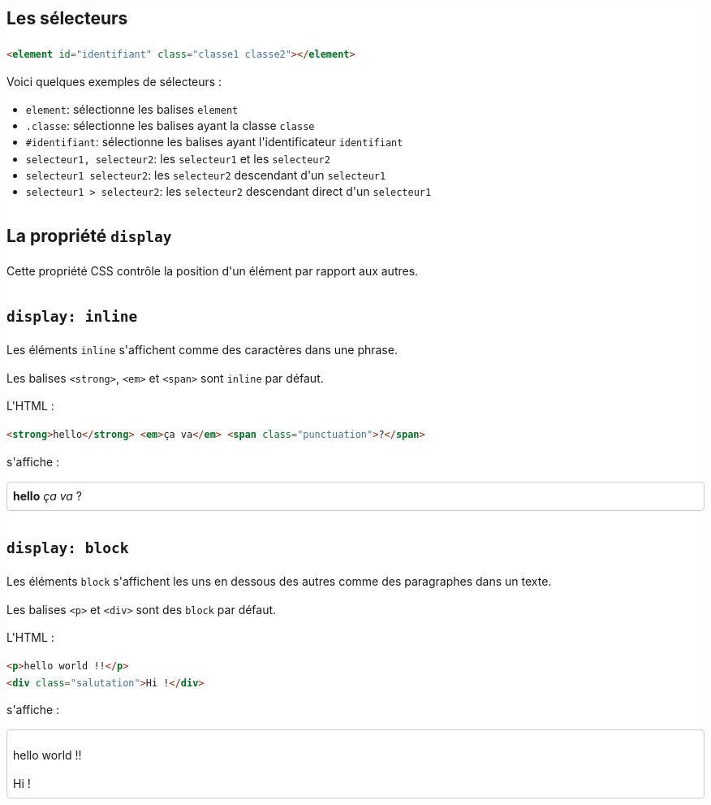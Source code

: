 ## Les sélecteurs

```html
<element id="identifiant" class="classe1 classe2"></element>
```

Voici quelques exemples de sélecteurs :

- `element`: sélectionne les balises `element`
- `.classe`: sélectionne les balises ayant la classe `classe`
- `#identifiant`: sélectionne les balises ayant l'identificateur `identifiant`
- `selecteur1, selecteur2`: les `selecteur1` et les `selecteur2`
- `selecteur1 selecteur2`: les `selecteur2` descendant d'un `selecteur1`
- `selecteur1 > selecteur2`: les `selecteur2` descendant direct d'un
  `selecteur1`

## La propriété `display`

Cette propriété CSS contrôle la position d'un élément par rapport aux autres.

## `display: inline`

Les éléments `inline` s'affichent comme des caractères dans une phrase.

Les balises `<strong>`, `<em>` et `<span>` sont `inline` par défaut.

L'HTML :

```html
<strong>hello</strong> <em>ça va</em> <span class="punctuation">?</span>
```

s'affiche :

<div style="padding: 0.5rem; border: 1px solid #ccc; border-radius: 4px;">
<strong>hello</strong> <em>ça va</em>
<span class="punctuation">?</span>
</div>

## `display: block`

Les éléments `block` s'affichent les uns en dessous des autres comme des
paragraphes dans un texte.

Les balises `<p>` et `<div>` sont des `block` par défaut.

L'HTML :

```html
<p>hello world !!</p>
<div class="salutation">Hi !</div>
```

s'affiche :

<div style="padding: 0.5rem; border: 1px solid #ccc; border-radius: 4px;">
<p>hello world !!</p><div class="salutation">Hi !</div>
</div>
